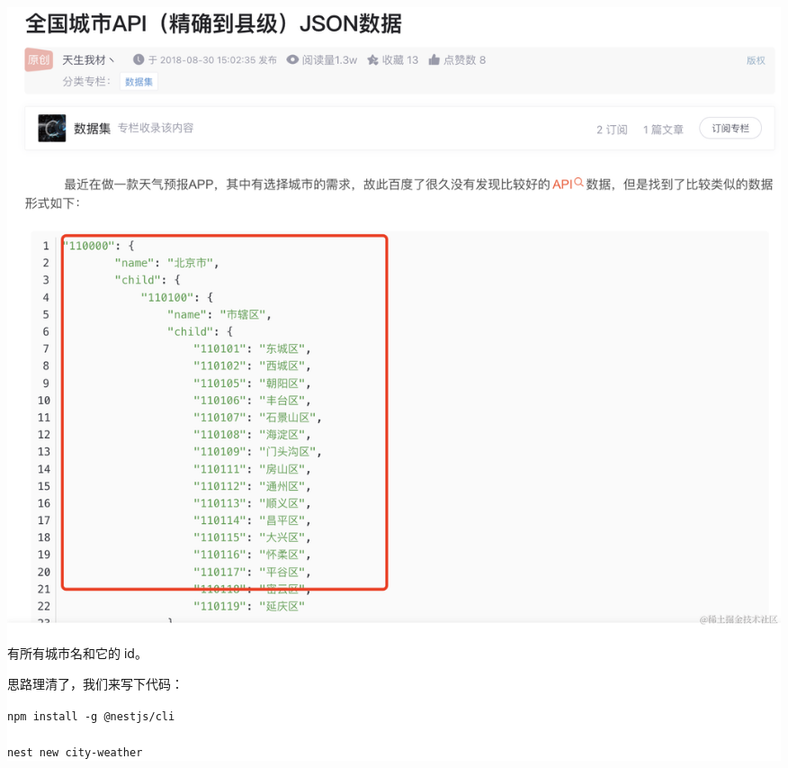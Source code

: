 ![](./images/b84fcc5eb6914e4bbf4d0749c16a7cf1~tplv-k3u1fbpfcp-jj-mark:0:0:0:0:q75.image.png)

有所有城市名和它的 id。

思路理清了，我们来写下代码：

```
npm install -g @nestjs/cli

nest new city-weather
```